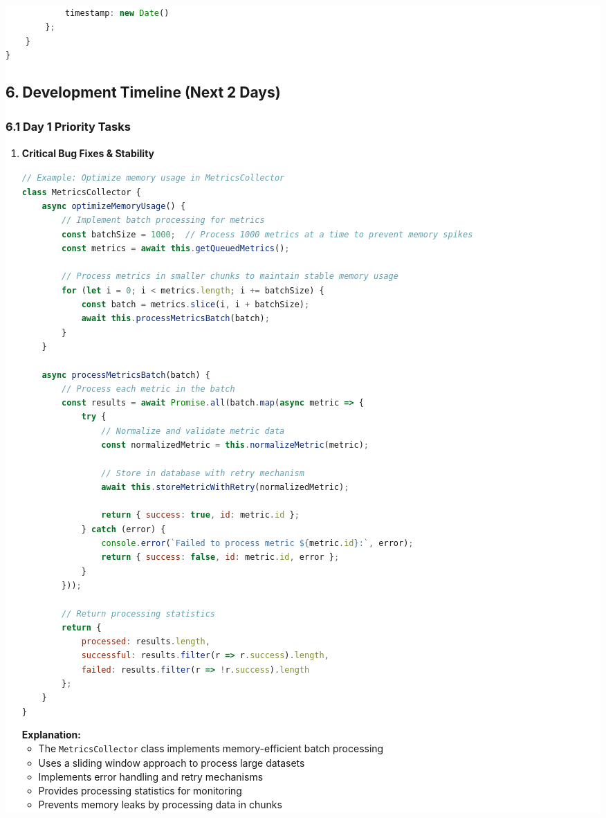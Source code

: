 ```javascript
            timestamp: new Date()
        };
    }
}
```

## 6. Development Timeline (Next 2 Days)

### 6.1 Day 1 Priority Tasks
1. **Critical Bug Fixes & Stability**
   ```javascript
   // Example: Optimize memory usage in MetricsCollector
   class MetricsCollector {
       async optimizeMemoryUsage() {
           // Implement batch processing for metrics
           const batchSize = 1000;  // Process 1000 metrics at a time to prevent memory spikes
           const metrics = await this.getQueuedMetrics();
           
           // Process metrics in smaller chunks to maintain stable memory usage
           for (let i = 0; i < metrics.length; i += batchSize) {
               const batch = metrics.slice(i, i + batchSize);
               await this.processMetricsBatch(batch);
           }
       }

       async processMetricsBatch(batch) {
           // Process each metric in the batch
           const results = await Promise.all(batch.map(async metric => {
               try {
                   // Normalize and validate metric data
                   const normalizedMetric = this.normalizeMetric(metric);
                   
                   // Store in database with retry mechanism
                   await this.storeMetricWithRetry(normalizedMetric);
                   
                   return { success: true, id: metric.id };
               } catch (error) {
                   console.error(`Failed to process metric ${metric.id}:`, error);
                   return { success: false, id: metric.id, error };
               }
           }));

           // Return processing statistics
           return {
               processed: results.length,
               successful: results.filter(r => r.success).length,
               failed: results.filter(r => !r.success).length
           };
       }
   }
   ```
   **Explanation:**
   - The `MetricsCollector` class implements memory-efficient batch processing
   - Uses a sliding window approach to process large datasets
   - Implements error handling and retry mechanisms
   - Provides processing statistics for monitoring
   - Prevents memory leaks by processing data in chunks
